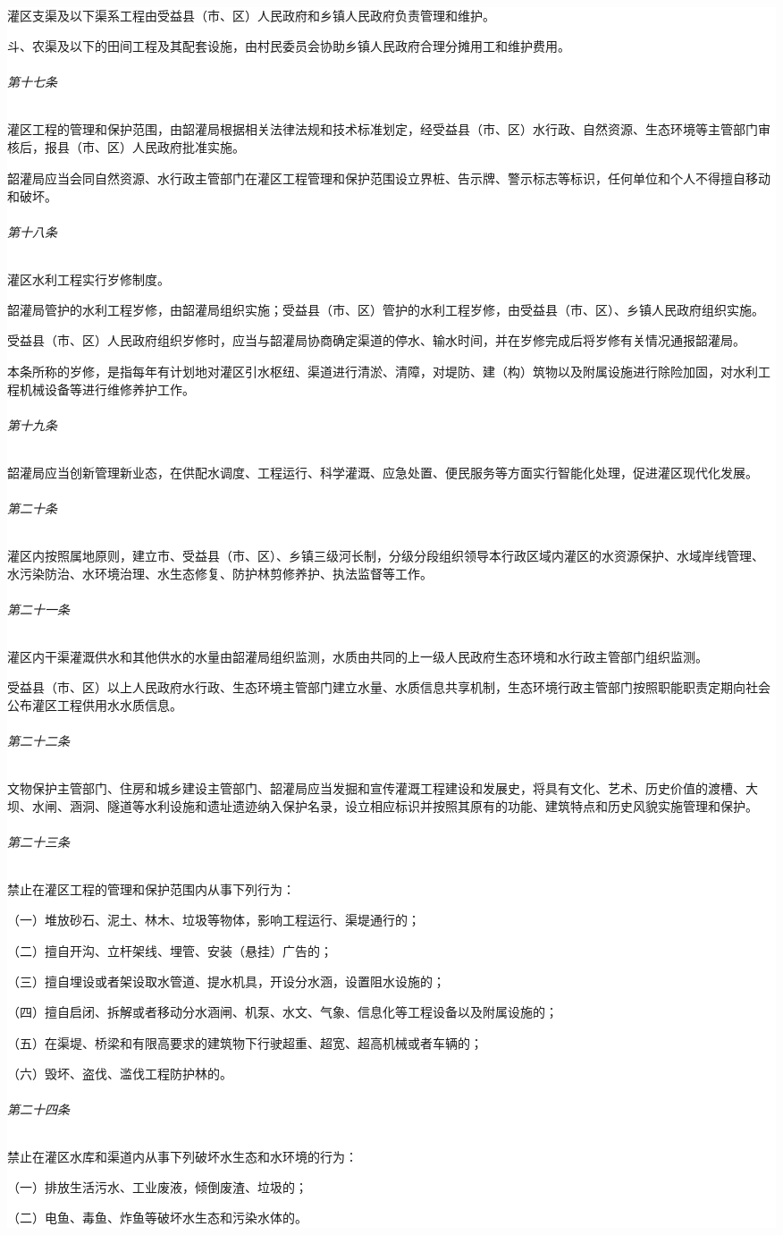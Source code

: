 灌区支渠及以下渠系工程由受益县（市、区）人民政府和乡镇人民政府负责管理和维护。

斗、农渠及以下的田间工程及其配套设施，由村民委员会协助乡镇人民政府合理分摊用工和维护费用。

###### 第十七条

灌区工程的管理和保护范围，由韶灌局根据相关法律法规和技术标准划定，经受益县（市、区）水行政、自然资源、生态环境等主管部门审核后，报县（市、区）人民政府批准实施。

韶灌局应当会同自然资源、水行政主管部门在灌区工程管理和保护范围设立界桩、告示牌、警示标志等标识，任何单位和个人不得擅自移动和破坏。

###### 第十八条

灌区水利工程实行岁修制度。

韶灌局管护的水利工程岁修，由韶灌局组织实施；受益县（市、区）管护的水利工程岁修，由受益县（市、区）、乡镇人民政府组织实施。

受益县（市、区）人民政府组织岁修时，应当与韶灌局协商确定渠道的停水、输水时间，并在岁修完成后将岁修有关情况通报韶灌局。

本条所称的岁修，是指每年有计划地对灌区引水枢纽、渠道进行清淤、清障，对堤防、建（构）筑物以及附属设施进行除险加固，对水利工程机械设备等进行维修养护工作。

###### 第十九条

韶灌局应当创新管理新业态，在供配水调度、工程运行、科学灌溉、应急处置、便民服务等方面实行智能化处理，促进灌区现代化发展。

###### 第二十条

灌区内按照属地原则，建立市、受益县（市、区）、乡镇三级河长制，分级分段组织领导本行政区域内灌区的水资源保护、水域岸线管理、水污染防治、水环境治理、水生态修复、防护林剪修养护、执法监督等工作。

###### 第二十一条

灌区内干渠灌溉供水和其他供水的水量由韶灌局组织监测，水质由共同的上一级人民政府生态环境和水行政主管部门组织监测。

受益县（市、区）以上人民政府水行政、生态环境主管部门建立水量、水质信息共享机制，生态环境行政主管部门按照职能职责定期向社会公布灌区工程供用水水质信息。

###### 第二十二条

文物保护主管部门、住房和城乡建设主管部门、韶灌局应当发掘和宣传灌溉工程建设和发展史，将具有文化、艺术、历史价值的渡槽、大坝、水闸、涵洞、隧道等水利设施和遗址遗迹纳入保护名录，设立相应标识并按照其原有的功能、建筑特点和历史风貌实施管理和保护。

###### 第二十三条

禁止在灌区工程的管理和保护范围内从事下列行为：

（一）堆放砂石、泥土、林木、垃圾等物体，影响工程运行、渠堤通行的；

（二）擅自开沟、立杆架线、埋管、安装（悬挂）广告的；

（三）擅自埋设或者架设取水管道、提水机具，开设分水涵，设置阻水设施的；

（四）擅自启闭、拆解或者移动分水涵闸、机泵、水文、气象、信息化等工程设备以及附属设施的；

（五）在渠堤、桥梁和有限高要求的建筑物下行驶超重、超宽、超高机械或者车辆的；

（六）毁坏、盗伐、滥伐工程防护林的。

###### 第二十四条

禁止在灌区水库和渠道内从事下列破坏水生态和水环境的行为：

（一）排放生活污水、工业废液，倾倒废渣、垃圾的；

（二）电鱼、毒鱼、炸鱼等破坏水生态和污染水体的。
